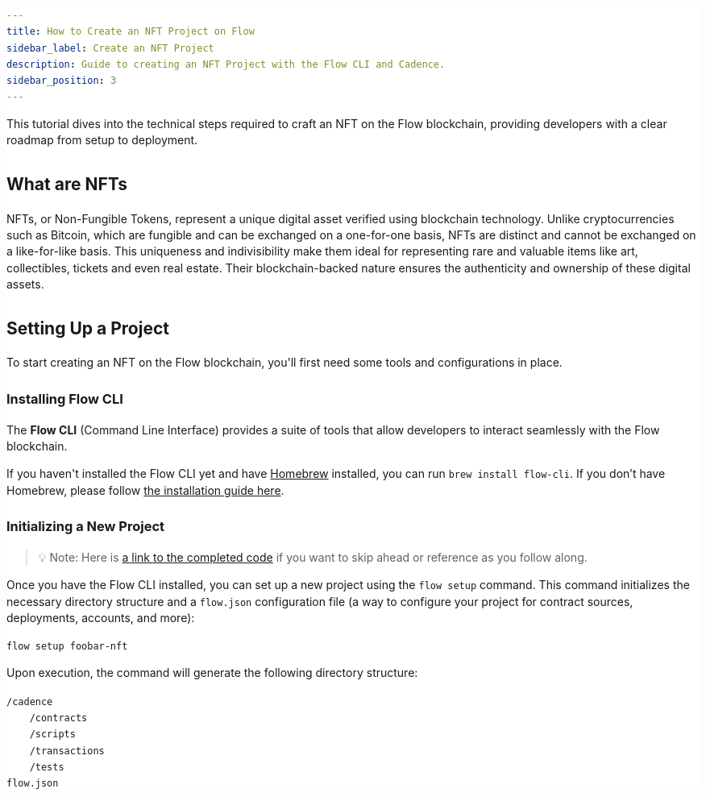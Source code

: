 ```yaml
---
title: How to Create an NFT Project on Flow
sidebar_label: Create an NFT Project
description: Guide to creating an NFT Project with the Flow CLI and Cadence.
sidebar_position: 3
---
```


This tutorial dives into the technical steps required to craft an NFT on the Flow blockchain, providing developers with a clear roadmap from setup to deployment.

## What are NFTs

NFTs, or Non-Fungible Tokens, represent a unique digital asset verified using blockchain technology. Unlike cryptocurrencies such as Bitcoin, which are fungible and can be exchanged on a one-for-one basis, NFTs are distinct and cannot be exchanged on a like-for-like basis. This uniqueness and indivisibility make them ideal for representing rare and valuable items like art, collectibles, tickets and even real estate. Their blockchain-backed nature ensures the authenticity and ownership of these digital assets.

## Setting Up a Project

To start creating an NFT on the Flow blockchain, you'll first need some tools and configurations in place.

### Installing Flow CLI

The **Flow CLI** (Command Line Interface) provides a suite of tools that allow developers to interact seamlessly with the Flow blockchain.

If you haven't installed the Flow CLI yet and have [Homebrew](https://brew.sh/) installed, you can run `brew install flow-cli`. If you don’t have Homebrew, please follow [the installation guide here](../../tools/flow-cli/install.md).

### Initializing a New Project


> 💡 Note: Here is [a link to the completed code](https://github.com/chasefleming/foobar-nft) if you want to skip ahead or reference as you follow along.

Once you have the Flow CLI installed, you can set up a new project using the `flow setup` command. This command initializes the necessary directory structure and a `flow.json` configuration file (a way to configure your project for contract sources, deployments, accounts, and more):

```bash
flow setup foobar-nft
```

Upon execution, the command will generate the following directory structure:

```
/cadence
    /contracts
    /scripts
    /transactions
    /tests
flow.json
```
